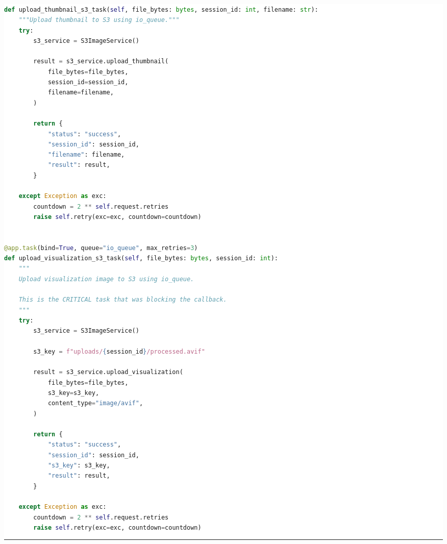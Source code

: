 ```python
def upload_thumbnail_s3_task(self, file_bytes: bytes, session_id: int, filename: str):
    """Upload thumbnail to S3 using io_queue."""
    try:
        s3_service = S3ImageService()

        result = s3_service.upload_thumbnail(
            file_bytes=file_bytes,
            session_id=session_id,
            filename=filename,
        )

        return {
            "status": "success",
            "session_id": session_id,
            "filename": filename,
            "result": result,
        }

    except Exception as exc:
        countdown = 2 ** self.request.retries
        raise self.retry(exc=exc, countdown=countdown)


@app.task(bind=True, queue="io_queue", max_retries=3)
def upload_visualization_s3_task(self, file_bytes: bytes, session_id: int):
    """
    Upload visualization image to S3 using io_queue.

    This is the CRITICAL task that was blocking the callback.
    """
    try:
        s3_service = S3ImageService()

        s3_key = f"uploads/{session_id}/processed.avif"

        result = s3_service.upload_visualization(
            file_bytes=file_bytes,
            s3_key=s3_key,
            content_type="image/avif",
        )

        return {
            "status": "success",
            "session_id": session_id,
            "s3_key": s3_key,
            "result": result,
        }

    except Exception as exc:
        countdown = 2 ** self.request.retries
        raise self.retry(exc=exc, countdown=countdown)
```

---